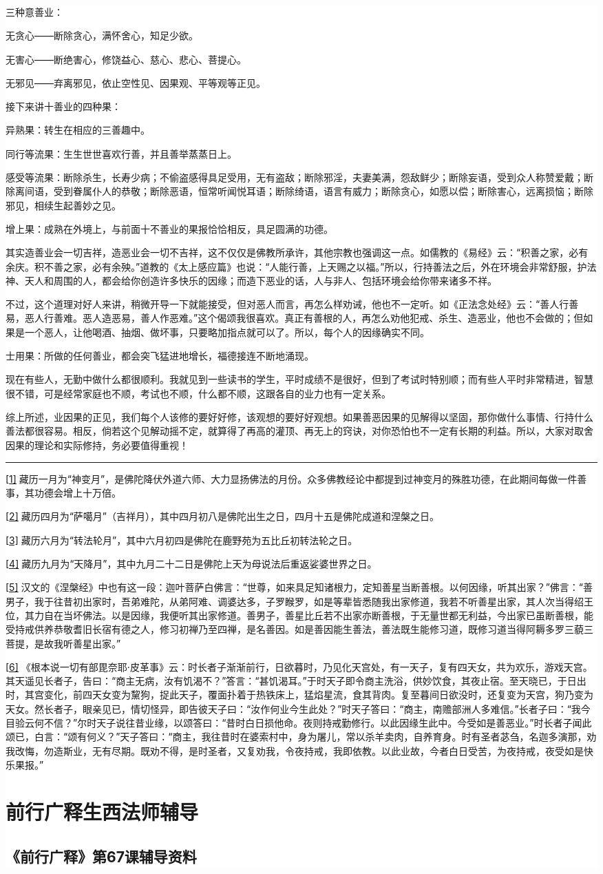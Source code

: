 三种意善业：
  
无贪心——断除贪心，满怀舍心，知足少欲。
  
无害心——断绝害心，修饶益心、慈心、悲心、菩提心。
  
无邪见——弃离邪见，依止空性见、因果观、平等观等正见。
  
接下来讲十善业的四种果：
  
异熟果：转生在相应的三善趣中。
  
同行等流果：生生世世喜欢行善，并且善举蒸蒸日上。
  
感受等流果：断除杀生，长寿少病；不偷盗感得具足受用，无有盗敌；断除邪淫，夫妻美满，怨敌鲜少；断除妄语，受到众人称赞爱戴；断除离间语，受到眷属仆人的恭敬；断除恶语，恒常听闻悦耳语；断除绮语，语言有威力；断除贪心，如愿以偿；断除害心，远离损恼；断除邪见，相续生起善妙之见。
  
增上果：成熟在外境上，与前面十不善业的果报恰恰相反，具足圆满的功德。
  
其实造善业会一切吉祥，造恶业会一切不吉祥，这不仅仅是佛教所承许，其他宗教也强调这一点。如儒教的《易经》云：“积善之家，必有余庆。积不善之家，必有余殃。”道教的《太上感应篇》也说：“人能行善，上天赐之以福。”所以，行持善法之后，外在环境会非常舒服，护法神、天人和周围的人，都会给你创造许多快乐的因缘；而造下恶业的话，人与非人、包括环境会给你带来诸多不祥。
  
不过，这个道理对好人来讲，稍微开导一下就能接受，但对恶人而言，再怎么样劝诫，他也不一定听。如《正法念处经》云：“善人行善易，恶人行善难。恶人造恶易，善人作恶难。”这个偈颂我很喜欢。真正有善根的人，再怎么劝他犯戒、杀生、造恶业，他也不会做的；但如果是一个恶人，让他喝酒、抽烟、做坏事，只要略加指点就可以了。所以，每个人的因缘确实不同。
  
士用果：所做的任何善业，都会突飞猛进地增长，福德接连不断地涌现。
  
现在有些人，无勤中做什么都很顺利。我就见到一些读书的学生，平时成绩不是很好，但到了考试时特别顺；而有些人平时非常精进，智慧很不错，可是经常家庭也不顺，考试也不顺，什么都不顺，这跟各自的业力也有一定关系。
  
综上所述，业因果的正见，我们每个人该修的要好好修，该观想的要好好观想。如果善恶因果的见解得以坚固，那你做什么事情、行持什么善法都很容易。相反，倘若这个见解动摇不定，就算得了再高的灌顶、再无上的窍诀，对你恐怕也不一定有长期的利益。所以，大家对取舍因果的理论和实际修持，务必要值得重视！
  
------
  
[[1\]](#_ftnref1 ) 藏历一月为“神变月”，是佛陀降伏外道六师、大力显扬佛法的月份。众多佛教经论中都提到过神变月的殊胜功德，在此期间每做一件善事，其功德会增上十万倍。
  
[[2\]](#_ftnref2 ) 藏历四月为“萨噶月”（吉祥月），其中四月初八是佛陀出生之日，四月十五是佛陀成道和涅槃之日。
  
[[3\]](#_ftnref3 ) 藏历六月为“转法轮月”，其中六月初四是佛陀在鹿野苑为五比丘初转法轮之日。
  
[[4\]](#_ftnref4 ) 藏历九月为“天降月”，其中九月二十二日是佛陀上天为母说法后重返娑婆世界之日。
  
[[5\]](#_ftnref5 ) 汉文的《涅槃经》中也有这一段：迦叶菩萨白佛言：“世尊，如来具足知诸根力，定知善星当断善根。以何因缘，听其出家？”佛言：“善男子，我于往昔初出家时，吾弟难陀，从弟阿难、调婆达多，子罗睺罗，如是等辈皆悉随我出家修道，我若不听善星出家，其人次当得绍王位，其力自在当坏佛法。以是因缘，我便听其出家修道。善男子，善星比丘若不出家亦断善根，于无量世都无利益，今出家已虽断善根，能受持戒供养恭敬耆旧长宿有德之人，修习初禅乃至四禅，是名善因。如是善因能生善法，善法既生能修习道，既修习道当得阿耨多罗三藐三菩提，是故我听善星出家。”
  
[[6\]](#_ftnref6 ) 《根本说一切有部毘奈耶·皮革事》云：时长者子渐渐前行，日欲暮时，乃见化天宫处，有一天子，复有四天女，共为欢乐，游戏天宫。其天遥见长者子，告曰：“商主无病，汝有饥渴不？”答言：“甚饥渴耳。”于时天子即令商主洗浴，供妙饮食，其夜止宿。至天晓已，于日出时，其宫变化，前四天女变为黧狗，捉此天子，覆面扑着于热铁床上，猛焰星流，食其背肉。复至暮间日欲没时，还复变为天宫，狗乃变为天女。然长者子，眼亲见已，情切怪异，即告彼天子曰：“汝作何业今生此处？”时天子答曰：“商主，南赡部洲人多难信。”长者子曰：“我今目验云何不信？”尔时天子说往昔业缘，以颂答曰：“昔时白日损他命。夜则持戒勤修行。以此因缘生此中。今受如是善恶业。”时长者子闻此颂已，白言：“颂有何义？”天子答曰：“商主，我往昔时在婆索村中，身为屠儿，常以杀羊卖肉，自养育身。时有圣者苾刍，名迦多演那，劝我改悔，勿造斯业，无有尽期。既劝不得，是时圣者，又复劝我，令夜持戒，我即依教。以此业故，今者白日受苦，为夜持戒，夜受如是快乐果报。”
  
  
#  前行广释生西法师辅导
  
  
  
##  《前行广释》第67课辅导资料
  